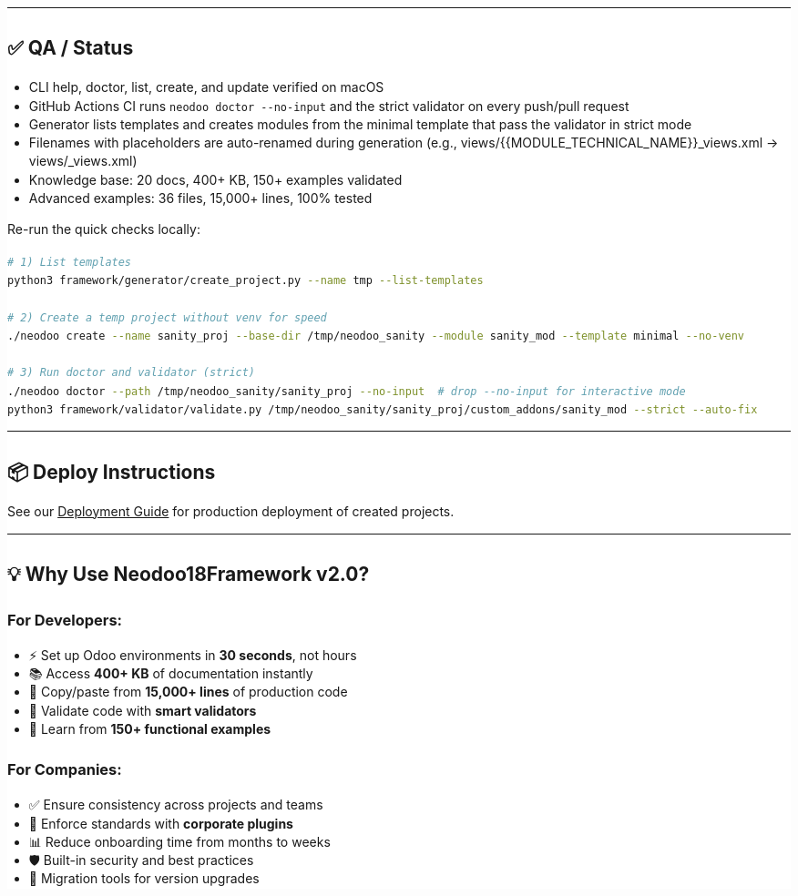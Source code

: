 
---

## ✅ QA / Status

- CLI help, doctor, list, create, and update verified on macOS
- GitHub Actions CI runs `neodoo doctor --no-input` and the strict validator on every push/pull request
- Generator lists templates and creates modules from the minimal template that pass the validator in strict mode
- Filenames with placeholders are auto-renamed during generation (e.g., views/{{MODULE_TECHNICAL_NAME}}_views.xml → views/<module>_views.xml)
- Knowledge base: 20 docs, 400+ KB, 150+ examples validated
- Advanced examples: 36 files, 15,000+ lines, 100% tested

Re-run the quick checks locally:

```bash
# 1) List templates
python3 framework/generator/create_project.py --name tmp --list-templates

# 2) Create a temp project without venv for speed
./neodoo create --name sanity_proj --base-dir /tmp/neodoo_sanity --module sanity_mod --template minimal --no-venv

# 3) Run doctor and validator (strict)
./neodoo doctor --path /tmp/neodoo_sanity/sanity_proj --no-input  # drop --no-input for interactive mode
python3 framework/validator/validate.py /tmp/neodoo_sanity/sanity_proj/custom_addons/sanity_mod --strict --auto-fix
```

---

## 📦 Deploy Instructions
See our [Deployment Guide](./DEPLOYMENT.md) for production deployment of created projects.

---

## 💡 Why Use Neodoo18Framework v2.0?

### For Developers:
- ⚡ Set up Odoo environments in **30 seconds**, not hours
- 📚 Access **400+ KB** of documentation instantly
- 🎨 Copy/paste from **15,000+ lines** of production code
- 🔧 Validate code with **smart validators**
- 🧪 Learn from **150+ functional examples**

### For Companies:
- ✅ Ensure consistency across projects and teams
- 🔌 Enforce standards with **corporate plugins**
- 📊 Reduce onboarding time from months to weeks
- 🛡️ Built-in security and best practices
- 🎯 Migration tools for version upgrades
